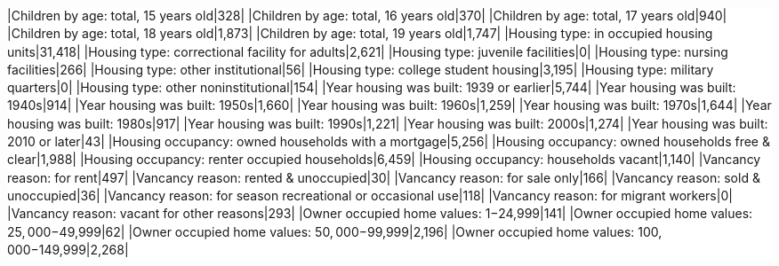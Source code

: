 |Children by age: total, 15 years old|328|
|Children by age: total, 16 years old|370|
|Children by age: total, 17 years old|940|
|Children by age: total, 18 years old|1,873|
|Children by age: total, 19 years old|1,747|
|Housing type: in occupied housing units|31,418|
|Housing type: correctional facility for adults|2,621|
|Housing type: juvenile facilities|0|
|Housing type: nursing facilities|266|
|Housing type: other institutional|56|
|Housing type: college student housing|3,195|
|Housing type: military quarters|0|
|Housing type: other noninstitutional|154|
|Year housing was built: 1939 or earlier|5,744|
|Year housing was built: 1940s|914|
|Year housing was built: 1950s|1,660|
|Year housing was built: 1960s|1,259|
|Year housing was built: 1970s|1,644|
|Year housing was built: 1980s|917|
|Year housing was built: 1990s|1,221|
|Year housing was built: 2000s|1,274|
|Year housing was built: 2010 or later|43|
|Housing occupancy: owned households with a mortgage|5,256|
|Housing occupancy: owned households free & clear|1,988|
|Housing occupancy: renter occupied households|6,459|
|Housing occupancy: households vacant|1,140|
|Vancancy reason: for rent|497|
|Vancancy reason: rented & unoccupied|30|
|Vancancy reason: for sale only|166|
|Vancancy reason: sold & unoccupied|36|
|Vancancy reason: for season recreational or occasional use|118|
|Vancancy reason: for migrant workers|0|
|Vancancy reason: vacant for other reasons|293|
|Owner occupied home values: $1-$24,999|141|
|Owner occupied home values: $25,000-$49,999|62|
|Owner occupied home values: $50,000-$99,999|2,196|
|Owner occupied home values: $100,000-$149,999|2,268|